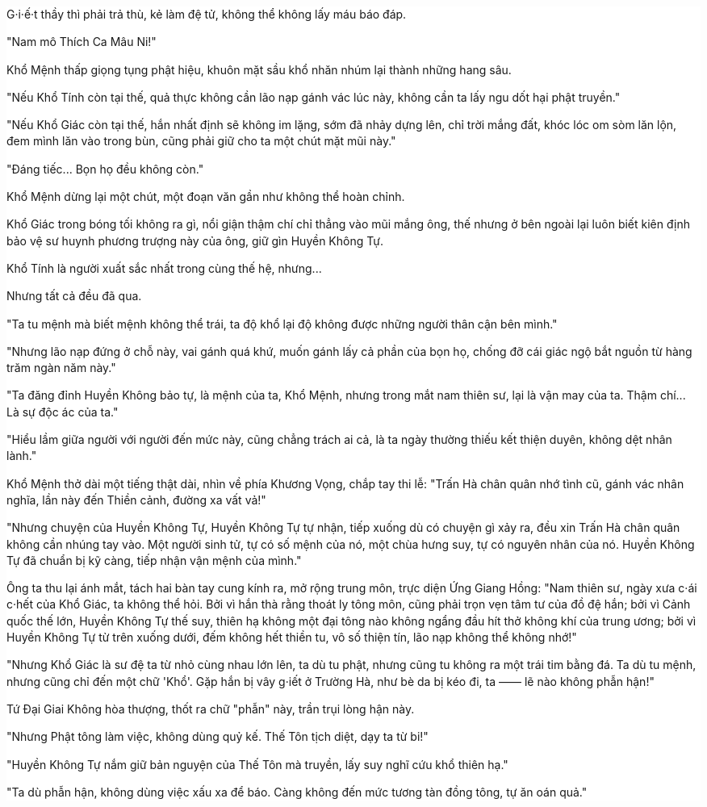 G·i·ế·t thầy thì phải trả thù, kẻ làm đệ tử, không thể không lấy máu báo đáp.

"Nam mô Thích Ca Mâu Ni!"

Khổ Mệnh thấp giọng tụng phật hiệu, khuôn mặt sầu khổ nhăn nhúm lại thành những hang sâu.

"Nếu Khổ Tính còn tại thế, quả thực không cần lão nạp gánh vác lúc này, không cần ta lấy ngu dốt hại phật truyền."

"Nếu Khổ Giác còn tại thế, hắn nhất định sẽ không im lặng, sớm đã nhảy dựng lên, chỉ trời mắng đất, khóc lóc om sòm lăn lộn, đem mình lăn vào trong bùn, cũng phải giữ cho ta một chút mặt mũi này."

"Đáng tiếc... Bọn họ đều không còn."

Khổ Mệnh dừng lại một chút, một đoạn văn gần như không thể hoàn chỉnh.

Khổ Giác trong bóng tối không ra gì, nổi giận thậm chí chỉ thẳng vào mũi mắng ông, thế nhưng ở bên ngoài lại luôn biết kiên định bảo vệ sư huynh phương trượng này của ông, giữ gìn Huyền Không Tự.

Khổ Tính là người xuất sắc nhất trong cùng thế hệ, nhưng...

Nhưng tất cả đều đã qua.

"Ta tu mệnh mà biết mệnh không thể trái, ta độ khổ lại độ không được những người thân cận bên mình."

"Nhưng lão nạp đứng ở chỗ này, vai gánh quá khứ, muốn gánh lấy cả phần của bọn họ, chống đỡ cái giác ngộ bắt nguồn từ hàng trăm ngàn năm này."

"Ta đăng đỉnh Huyền Không bảo tự, là mệnh của ta, Khổ Mệnh, nhưng trong mắt nam thiên sư, lại là vận may của ta. Thậm chí... Là sự độc ác của ta."

"Hiểu lầm giữa người với người đến mức này, cũng chẳng trách ai cả, là ta ngày thường thiếu kết thiện duyên, không dệt nhân lành."

Khổ Mệnh thở dài một tiếng thật dài, nhìn về phía Khương Vọng, chắp tay thi lễ: "Trấn Hà chân quân nhớ tình cũ, gánh vác nhân nghĩa, lần này đến Thiền cảnh, đường xa vất vả!"

"Nhưng chuyện của Huyền Không Tự, Huyền Không Tự tự nhận, tiếp xuống dù có chuyện gì xảy ra, đều xin Trấn Hà chân quân không cần nhúng tay vào. Một người sinh tử, tự có số mệnh của nó, một chùa hưng suy, tự có nguyên nhân của nó. Huyền Không Tự đã chuẩn bị kỹ càng, tiếp nhận vận mệnh của mình."

Ông ta thu lại ánh mắt, tách hai bàn tay cung kính ra, mở rộng trung môn, trực diện Ứng Giang Hồng: "Nam thiên sư, ngày xưa c·ái c·hết của Khổ Giác, ta không thể hỏi. Bởi vì hắn thà rằng thoát ly tông môn, cũng phải trọn vẹn tâm tư của đồ đệ hắn; bởi vì Cảnh quốc thế lớn, Huyền Không Tự thế suy, thiên hạ không một đại tông nào không ngẩng đầu hít thở không khí của trung ương; bởi vì Huyền Không Tự từ trên xuống dưới, đếm không hết thiền tu, vô số thiện tín, lão nạp không thể không nhớ!"

"Nhưng Khổ Giác là sư đệ ta từ nhỏ cùng nhau lớn lên, ta dù tu phật, nhưng cũng tu không ra một trái tim bằng đá. Ta dù tu mệnh, nhưng cũng chỉ đến một chữ 'Khổ'. Gặp hắn bị vây g·iết ở Trường Hà, như bè da bị kéo đi, ta —— lẽ nào không phẫn hận!"

Tứ Đại Giai Không hòa thượng, thốt ra chữ "phẫn" này, trần trụi lòng hận này.

"Nhưng Phật tông làm việc, không dùng quỷ kế. Thế Tôn tịch diệt, dạy ta từ bi!"

"Huyền Không Tự nắm giữ bản nguyện của Thế Tôn mà truyền, lấy suy nghĩ cứu khổ thiên hạ."

"Ta dù phẫn hận, không dùng việc xấu xa để báo. Càng không đến mức tương tàn đồng tông, tự ăn oán quả."
